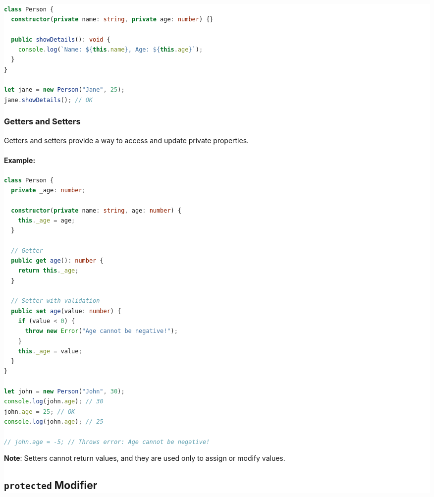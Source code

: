 ```typescript
class Person {
  constructor(private name: string, private age: number) {}

  public showDetails(): void {
    console.log(`Name: ${this.name}, Age: ${this.age}`);
  }
}

let jane = new Person("Jane", 25);
jane.showDetails(); // OK
```

### Getters and Setters
Getters and setters provide a way to access and update private properties.

#### Example:
```typescript
class Person {
  private _age: number;

  constructor(private name: string, age: number) {
    this._age = age;
  }

  // Getter
  public get age(): number {
    return this._age;
  }

  // Setter with validation
  public set age(value: number) {
    if (value < 0) {
      throw new Error("Age cannot be negative!");
    }
    this._age = value;
  }
}

let john = new Person("John", 30);
console.log(john.age); // 30
john.age = 25; // OK
console.log(john.age); // 25

// john.age = -5; // Throws error: Age cannot be negative!
```

**Note**: Setters cannot return values, and they are used only to assign or modify values.


## `protected` Modifier
